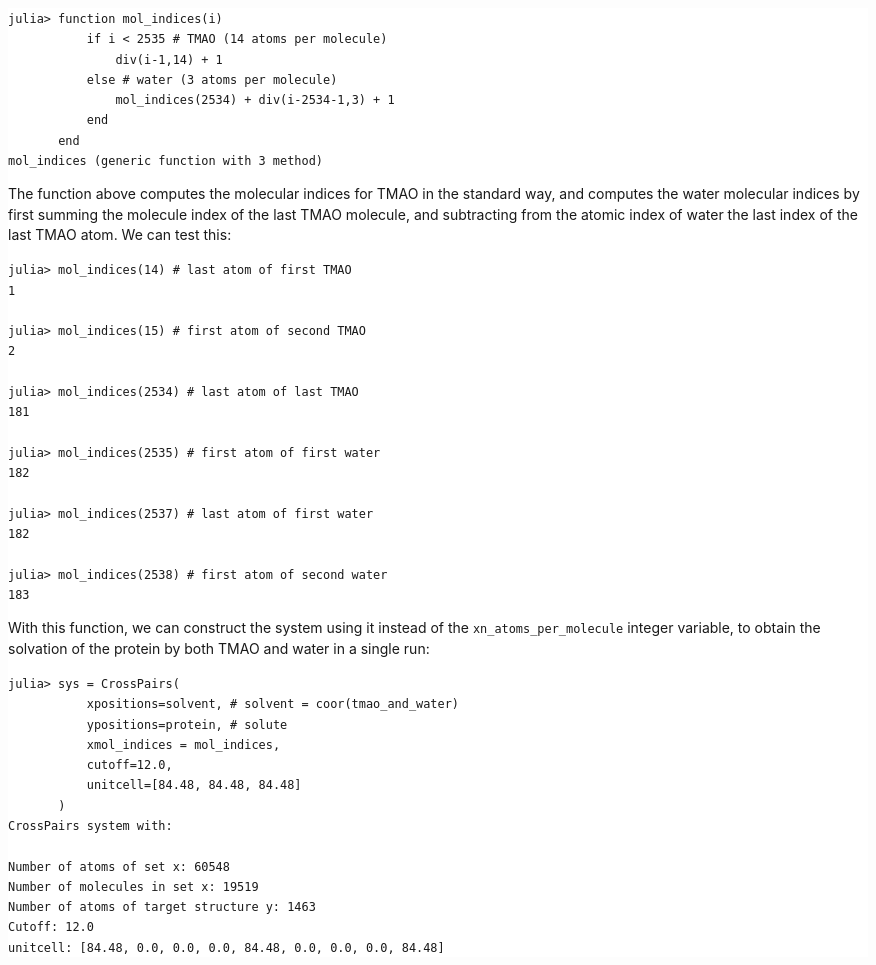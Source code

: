```julia-repl
julia> function mol_indices(i) 
           if i < 2535 # TMAO (14 atoms per molecule) 
               div(i-1,14) + 1 
           else # water (3 atoms per molecule)
               mol_indices(2534) + div(i-2534-1,3) + 1
           end
       end
mol_indices (generic function with 3 method)
```

The function above computes the molecular indices for TMAO in the standard way, and computes the water 
molecular indices by first summing the molecule index of the last TMAO molecule, and subtracting from the
atomic index of water the last index of the last TMAO atom. We can test this: 

```julia-repl
julia> mol_indices(14) # last atom of first TMAO
1

julia> mol_indices(15) # first atom of second TMAO
2

julia> mol_indices(2534) # last atom of last TMAO
181

julia> mol_indices(2535) # first atom of first water
182

julia> mol_indices(2537) # last atom of first water
182

julia> mol_indices(2538) # first atom of second water
183
```

With this function, we can construct the system using it instead of the `xn_atoms_per_molecule` integer variable,
to obtain the solvation of the protein by both TMAO and water in a single run:

```julia-repl
julia> sys = CrossPairs(
           xpositions=solvent, # solvent = coor(tmao_and_water)
           ypositions=protein, # solute
           xmol_indices = mol_indices,
           cutoff=12.0,
           unitcell=[84.48, 84.48, 84.48]
       )
CrossPairs system with:

Number of atoms of set x: 60548
Number of molecules in set x: 19519
Number of atoms of target structure y: 1463
Cutoff: 12.0
unitcell: [84.48, 0.0, 0.0, 0.0, 84.48, 0.0, 0.0, 0.0, 84.48]
```
